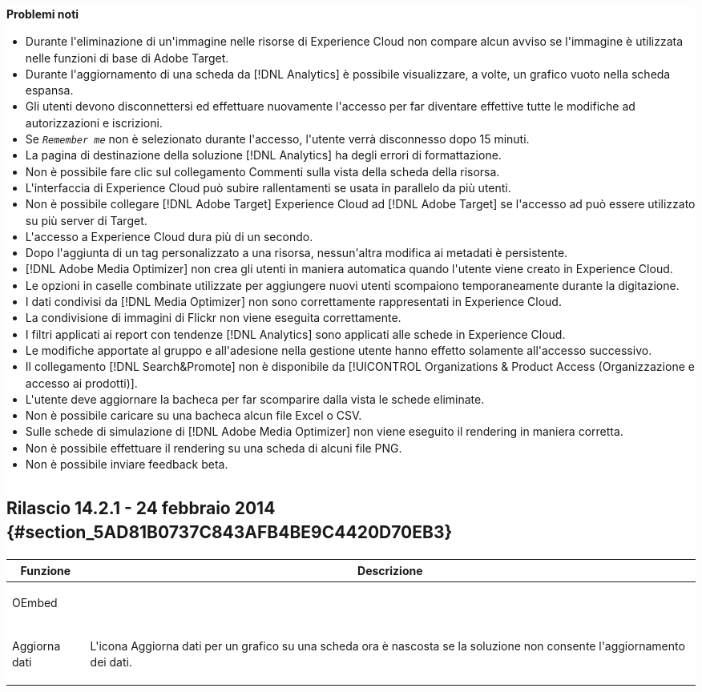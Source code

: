 **Problemi noti**

* Durante l&#39;eliminazione di un&#39;immagine nelle risorse di Experience Cloud non compare alcun avviso se l&#39;immagine è utilizzata nelle funzioni di base di Adobe Target.
* Durante l&#39;aggiornamento di una scheda da [!DNL Analytics] è possibile visualizzare, a volte, un grafico vuoto nella scheda espansa.
* Gli utenti devono disconnettersi ed effettuare nuovamente l&#39;accesso per far diventare effettive tutte le modifiche ad autorizzazioni e iscrizioni.
* Se *`Remember me`* non è selezionato durante l&#39;accesso, l&#39;utente verrà disconnesso dopo 15 minuti.
* La pagina di destinazione della soluzione [!DNL Analytics] ha degli errori di formattazione.
* Non è possibile fare clic sul collegamento Commenti sulla vista della scheda della risorsa.
* L&#39;interfaccia di Experience Cloud può subire rallentamenti se usata in parallelo da più utenti.
* Non è possibile collegare [!DNL Adobe Target] Experience Cloud ad [!DNL Adobe Target] se l&#39;accesso ad può essere utilizzato su più server di Target.
* L&#39;accesso a Experience Cloud dura più di un secondo.
* Dopo l&#39;aggiunta di un tag personalizzato a una risorsa, nessun&#39;altra modifica ai metadati è persistente.
* [!DNL Adobe Media Optimizer] non crea gli utenti in maniera automatica quando l&#39;utente viene creato in Experience Cloud.
* Le opzioni in caselle combinate utilizzate per aggiungere nuovi utenti scompaiono temporaneamente durante la digitazione.
* I dati condivisi da [!DNL Media Optimizer] non sono correttamente rappresentati in Experience Cloud.
* La condivisione di immagini di Flickr non viene eseguita correttamente.
* I filtri applicati ai report con tendenze [!DNL Analytics] sono applicati alle schede in Experience Cloud.
* Le modifiche apportate al gruppo e all&#39;adesione nella gestione utente hanno effetto solamente all&#39;accesso successivo.
* Il collegamento [!DNL Search&Promote] non è disponibile da [!UICONTROL Organizations &amp; Product Access (Organizzazione e accesso ai prodotti)].
* L&#39;utente deve aggiornare la bacheca per far scomparire dalla vista le schede eliminate.
* Non è possibile caricare su una bacheca alcun file Excel o CSV.
* Sulle schede di simulazione di [!DNL Adobe Media Optimizer] non viene eseguito il rendering in maniera corretta.
* Non è possibile effettuare il rendering su una scheda di alcuni file PNG.
* Non è possibile inviare feedback beta.

## Rilascio 14.2.1 - 24 febbraio 2014 {#section_5AD81B0737C843AFB4BE9C4420D70EB3}

<table id="table_DFAB002358C94A17A7F91DAB323A488F"> 
 <thead> 
  <tr> 
   <th colname="col1" class="entry"> Funzione </th> 
   <th colname="col2" class="entry"> Descrizione </th> 
  </tr> 
 </thead>
 <tbody> 
  <tr> 
   <td colname="col1"> <p>OEmbed </p> </td> 
   <td colname="col2"> <p> </p> </td> 
  </tr> 
  <tr> 
   <td colname="col1"> <p>Aggiorna dati </p> </td> 
   <td colname="col2"> <p> 
     <!--MAC-18174-->L'icona <span class="uicontrol">Aggiorna dati</span> per un grafico su una scheda ora è nascosta se la soluzione non consente l'aggiornamento dei dati. </p> </td> 
  </tr> 
 </tbody> 
</table>
